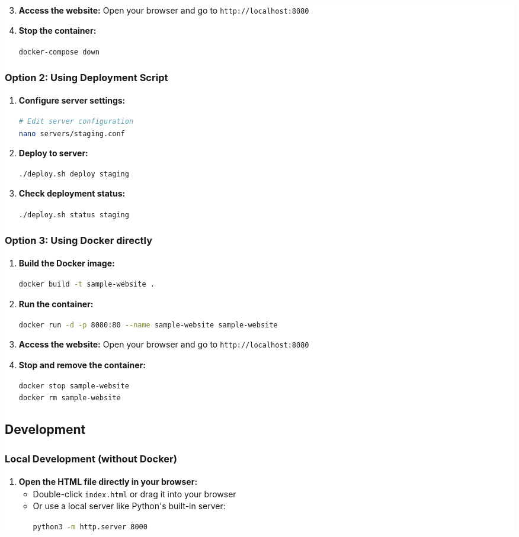 3. **Access the website:**
   Open your browser and go to `http://localhost:8080`

4. **Stop the container:**
   ```bash
   docker-compose down
   ```

### Option 2: Using Deployment Script

1. **Configure server settings:**
   ```bash
   # Edit server configuration
   nano servers/staging.conf
   ```

2. **Deploy to server:**
   ```bash
   ./deploy.sh deploy staging
   ```

3. **Check deployment status:**
   ```bash
   ./deploy.sh status staging
   ```

### Option 3: Using Docker directly

1. **Build the Docker image:**
   ```bash
   docker build -t sample-website .
   ```

2. **Run the container:**
   ```bash
   docker run -d -p 8080:80 --name sample-website sample-website
   ```

3. **Access the website:**
   Open your browser and go to `http://localhost:8080`

4. **Stop and remove the container:**
   ```bash
   docker stop sample-website
   docker rm sample-website
   ```

## Development

### Local Development (without Docker)

1. **Open the HTML file directly in your browser:**
   - Double-click `index.html` or drag it into your browser
   - Or use a local server like Python's built-in server:
     ```bash
     python3 -m http.server 8000
     ```

